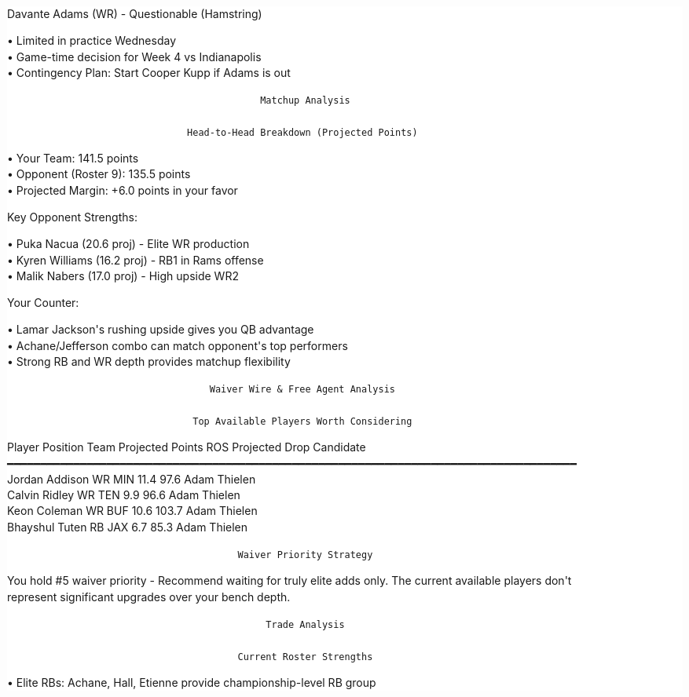 Davante Adams (WR) - Questionable (Hamstring)                                                                    
                                                                                                                 
 • Limited in practice Wednesday                                                                                 
 • Game-time decision for Week 4 vs Indianapolis                                                                 
 • Contingency Plan: Start Cooper Kupp if Adams is out                                                           
                                                                                                                 
                                                                                                                 
                                                 Matchup Analysis                                                
                                                                                                                 
                                    Head-to-Head Breakdown (Projected Points)                                    
                                                                                                                 
 • Your Team: 141.5 points                                                                                       
 • Opponent (Roster 9): 135.5 points                                                                             
 • Projected Margin: +6.0 points in your favor                                                                   
                                                                                                                 
Key Opponent Strengths:                                                                                          
                                                                                                                 
 • Puka Nacua (20.6 proj) - Elite WR production                                                                  
 • Kyren Williams (16.2 proj) - RB1 in Rams offense                                                              
 • Malik Nabers (17.0 proj) - High upside WR2                                                                    
                                                                                                                 
Your Counter:                                                                                                    
                                                                                                                 
 • Lamar Jackson's rushing upside gives you QB advantage                                                         
 • Achane/Jefferson combo can match opponent's top performers                                                    
 • Strong RB and WR depth provides matchup flexibility                                                           
                                                                                                                 
                                                                                                                 
                                        Waiver Wire & Free Agent Analysis                                        
                                                                                                                 
                                     Top Available Players Worth Considering                                     
                                                                                                                 
                                                                                                                 
  Player           Position   Team   Projected Points   ROS Projected   Drop Candidate                           
 ━━━━━━━━━━━━━━━━━━━━━━━━━━━━━━━━━━━━━━━━━━━━━━━━━━━━━━━━━━━━━━━━━━━━━━━━━━━━━━━━━━━━━━                          
  Jordan Addison   WR         MIN    11.4               97.6            Adam Thielen                             
  Calvin Ridley    WR         TEN    9.9                96.6            Adam Thielen                             
  Keon Coleman     WR         BUF    10.6               103.7           Adam Thielen                             
  Bhayshul Tuten   RB         JAX    6.7                85.3            Adam Thielen                             
                                                                                                                 
                                                                                                                 
                                             Waiver Priority Strategy                                            
                                                                                                                 
You hold #5 waiver priority - Recommend waiting for truly elite adds only. The current available players don't   
represent significant upgrades over your bench depth.                                                            
                                                                                                                 
                                                                                                                 
                                                  Trade Analysis                                                 
                                                                                                                 
                                             Current Roster Strengths                                            
                                                                                                                 
 • Elite RBs: Achane, Hall, Etienne provide championship-level RB group                                          